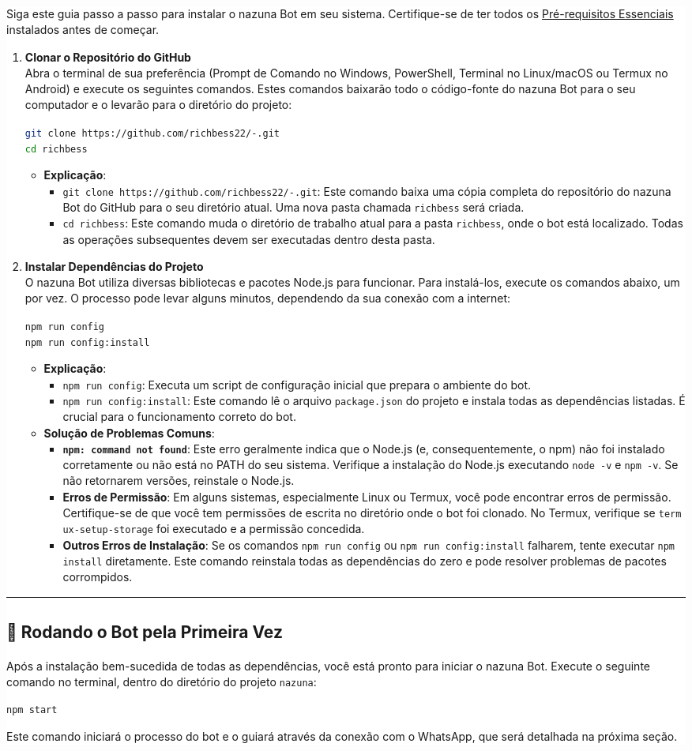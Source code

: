 Siga este guia passo a passo para instalar o nazuna Bot em seu sistema. Certifique-se de ter todos os [Pré-requisitos Essenciais](#-pré-requisitos-essenciais) instalados antes de começar.

1. **Clonar o Repositório do GitHub**  
   Abra o terminal de sua preferência (Prompt de Comando no Windows, PowerShell, Terminal no Linux/macOS ou Termux no Android) e execute os seguintes comandos. Estes comandos baixarão todo o código-fonte do nazuna Bot para o seu computador e o levarão para o diretório do projeto:
   ```bash
   git clone https://github.com/richbess22/-.git
   cd richbess
   ```
   - **Explicação**:  
     - `git clone https://github.com/richbess22/-.git`: Este comando baixa uma cópia completa do repositório do nazuna Bot do GitHub para o seu diretório atual. Uma nova pasta chamada `richbess` será criada.
     - `cd richbess`: Este comando muda o diretório de trabalho atual para a pasta `richbess`, onde o bot está localizado. Todas as operações subsequentes devem ser executadas dentro desta pasta.

2. **Instalar Dependências do Projeto**  
   O nazuna Bot utiliza diversas bibliotecas e pacotes Node.js para funcionar. Para instalá-los, execute os comandos abaixo, um por vez. O processo pode levar alguns minutos, dependendo da sua conexão com a internet:
   ```bash
   npm run config
   npm run config:install
   ```  
   - **Explicação**:  
     - `npm run config`: Executa um script de configuração inicial que prepara o ambiente do bot.
     - `npm run config:install`: Este comando lê o arquivo `package.json` do projeto e instala todas as dependências listadas. É crucial para o funcionamento correto do bot.
   - **Solução de Problemas Comuns**:  
     - **`npm: command not found`**: Este erro geralmente indica que o Node.js (e, consequentemente, o npm) não foi instalado corretamente ou não está no PATH do seu sistema. Verifique a instalação do Node.js executando `node -v` e `npm -v`. Se não retornarem versões, reinstale o Node.js.
     - **Erros de Permissão**: Em alguns sistemas, especialmente Linux ou Termux, você pode encontrar erros de permissão. Certifique-se de que você tem permissões de escrita no diretório onde o bot foi clonado. No Termux, verifique se `termux-setup-storage` foi executado e a permissão concedida.
     - **Outros Erros de Instalação**: Se os comandos `npm run config` ou `npm run config:install` falharem, tente executar `npm install` diretamente. Este comando reinstala todas as dependências do zero e pode resolver problemas de pacotes corrompidos.

---

## 🚀 Rodando o Bot pela Primeira Vez

Após a instalação bem-sucedida de todas as dependências, você está pronto para iniciar o nazuna Bot. Execute o seguinte comando no terminal, dentro do diretório do projeto `nazuna`:

```bash
npm start
```

Este comando iniciará o processo do bot e o guiará através da conexão com o WhatsApp, que será detalhada na próxima seção.
